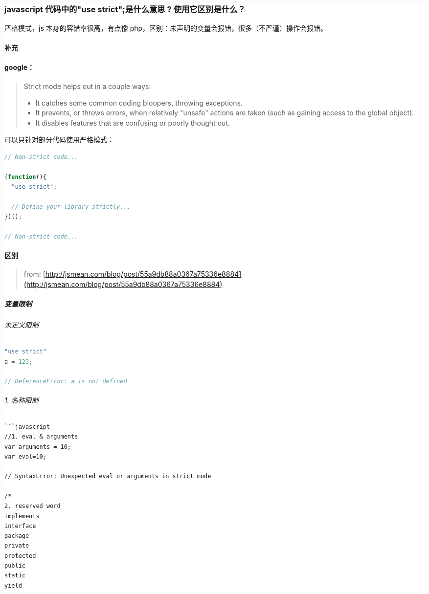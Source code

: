 ### javascript 代码中的"use strict";是什么意思 ? 使用它区别是什么？
严格模式，js 本身的容错率很高，有点像 php，区别：未声明的变量会报错，很多（不严谨）操作会报错。

#### 补充
#### google：
> Strict mode helps out in a couple ways: 
> 
> * It catches some common coding bloopers, throwing exceptions. 
> * It prevents, or throws errors, when relatively "unsafe" actions are taken (such as gaining access to the global object). 
> * It disables features that are confusing or poorly thought out.

可以只针对部分代码使用严格模式：

```javascript
// Non-strict code...

(function(){
  "use strict";

  // Define your library strictly...
})();

// Non-strict code... 
```

#### 区别
> from: [http://jsmean.com/blog/post/55a9db88a0367a75336e8884](http://jsmean.com/blog/post/55a9db88a0367a75336e8884)


##### 变量限制
###### 未定义限制

```javascript
"use strict"
a = 123;
	
// ReferenceError: a is not defined
```
###### 1. 名称限制
	```javascript
	//1. eval & arguments
	var arguments = 10;
	var eval=10;

	// SyntaxError: Unexpected eval or arguments in strict mode
	
	/*
	2. reserved word
	implements
	interface
	package
	private
	protected
	public
	static
	yield
	